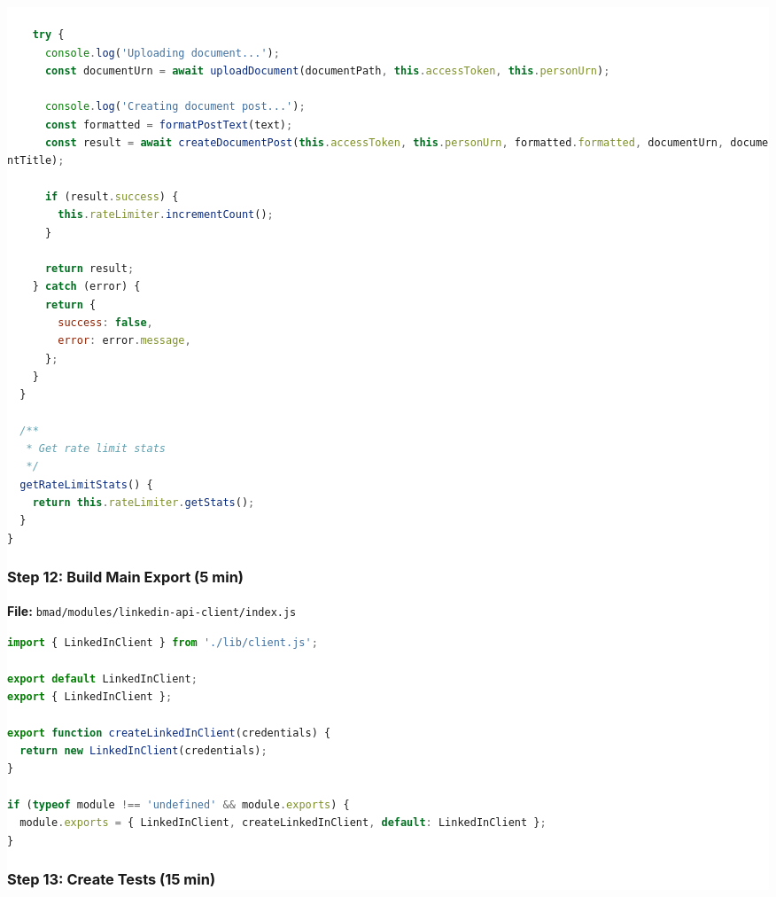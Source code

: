 ```javascript

    try {
      console.log('Uploading document...');
      const documentUrn = await uploadDocument(documentPath, this.accessToken, this.personUrn);

      console.log('Creating document post...');
      const formatted = formatPostText(text);
      const result = await createDocumentPost(this.accessToken, this.personUrn, formatted.formatted, documentUrn, documentTitle);

      if (result.success) {
        this.rateLimiter.incrementCount();
      }

      return result;
    } catch (error) {
      return {
        success: false,
        error: error.message,
      };
    }
  }

  /**
   * Get rate limit stats
   */
  getRateLimitStats() {
    return this.rateLimiter.getStats();
  }
}
```

### Step 12: Build Main Export (5 min)

**File:** `bmad/modules/linkedin-api-client/index.js`

```javascript
import { LinkedInClient } from './lib/client.js';

export default LinkedInClient;
export { LinkedInClient };

export function createLinkedInClient(credentials) {
  return new LinkedInClient(credentials);
}

if (typeof module !== 'undefined' && module.exports) {
  module.exports = { LinkedInClient, createLinkedInClient, default: LinkedInClient };
}
```

### Step 13: Create Tests (15 min)
